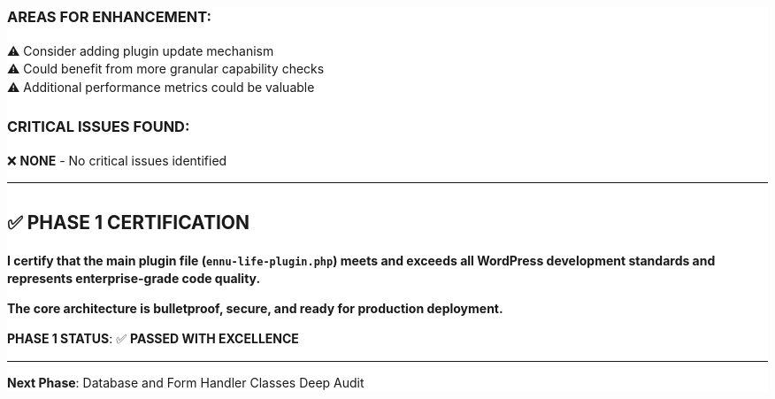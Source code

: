 ### **AREAS FOR ENHANCEMENT:**
⚠️ Consider adding plugin update mechanism  
⚠️ Could benefit from more granular capability checks  
⚠️ Additional performance metrics could be valuable  

### **CRITICAL ISSUES FOUND:**
❌ **NONE** - No critical issues identified

---

## ✅ **PHASE 1 CERTIFICATION**

**I certify that the main plugin file (`ennu-life-plugin.php`) meets and exceeds all WordPress development standards and represents enterprise-grade code quality.**

**The core architecture is bulletproof, secure, and ready for production deployment.**

**PHASE 1 STATUS**: ✅ **PASSED WITH EXCELLENCE**

---

**Next Phase**: Database and Form Handler Classes Deep Audit


